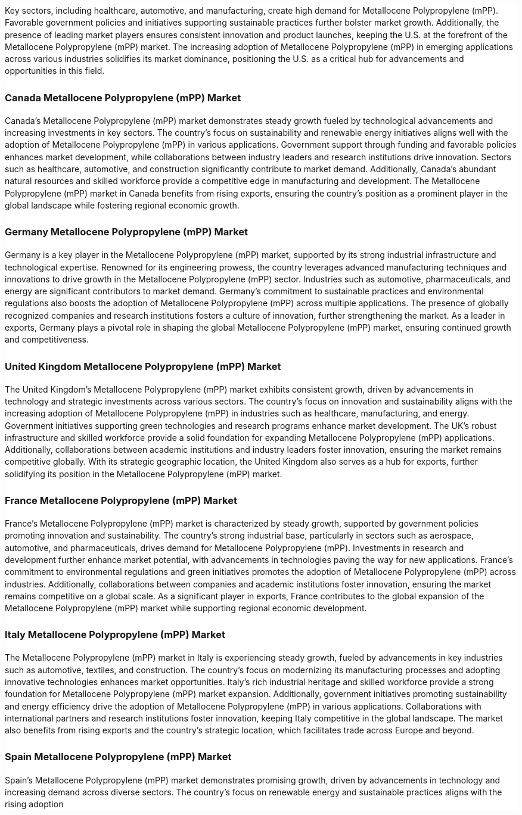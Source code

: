 Key sectors, including healthcare, automotive, and manufacturing, create high demand for Metallocene Polypropylene (mPP). Favorable government policies and initiatives supporting sustainable practices further bolster market growth. Additionally, the presence of leading market players ensures consistent innovation and product launches, keeping the U.S. at the forefront of the Metallocene Polypropylene (mPP) market. The increasing adoption of Metallocene Polypropylene (mPP) in emerging applications across various industries solidifies its market dominance, positioning the U.S. as a critical hub for advancements and opportunities in this field.</p><h3>Canada Metallocene Polypropylene (mPP) Market</h3><p>Canada&rsquo;s Metallocene Polypropylene (mPP) market demonstrates steady growth fueled by technological advancements and increasing investments in key sectors. The country&rsquo;s focus on sustainability and renewable energy initiatives aligns well with the adoption of Metallocene Polypropylene (mPP) in various applications. Government support through funding and favorable policies enhances market development, while collaborations between industry leaders and research institutions drive innovation. Sectors such as healthcare, automotive, and construction significantly contribute to market demand. Additionally, Canada&rsquo;s abundant natural resources and skilled workforce provide a competitive edge in manufacturing and development. The Metallocene Polypropylene (mPP) market in Canada benefits from rising exports, ensuring the country&rsquo;s position as a prominent player in the global landscape while fostering regional economic growth.</p><h3>Germany Metallocene Polypropylene (mPP) Market</h3><p>Germany is a key player in the Metallocene Polypropylene (mPP) market, supported by its strong industrial infrastructure and technological expertise. Renowned for its engineering prowess, the country leverages advanced manufacturing techniques and innovations to drive growth in the Metallocene Polypropylene (mPP) sector. Industries such as automotive, pharmaceuticals, and energy are significant contributors to market demand. Germany&rsquo;s commitment to sustainable practices and environmental regulations also boosts the adoption of Metallocene Polypropylene (mPP) across multiple applications. The presence of globally recognized companies and research institutions fosters a culture of innovation, further strengthening the market. As a leader in exports, Germany plays a pivotal role in shaping the global Metallocene Polypropylene (mPP) market, ensuring continued growth and competitiveness.</p><h3>United Kingdom Metallocene Polypropylene (mPP) Market</h3><p>The United Kingdom&rsquo;s Metallocene Polypropylene (mPP) market exhibits consistent growth, driven by advancements in technology and strategic investments across various sectors. The country&rsquo;s focus on innovation and sustainability aligns with the increasing adoption of Metallocene Polypropylene (mPP) in industries such as healthcare, manufacturing, and energy. Government initiatives supporting green technologies and research programs enhance market development. The UK&rsquo;s robust infrastructure and skilled workforce provide a solid foundation for expanding Metallocene Polypropylene (mPP) applications. Additionally, collaborations between academic institutions and industry leaders foster innovation, ensuring the market remains competitive globally. With its strategic geographic location, the United Kingdom also serves as a hub for exports, further solidifying its position in the Metallocene Polypropylene (mPP) market.</p><h3>France Metallocene Polypropylene (mPP) Market</h3><p>France&rsquo;s Metallocene Polypropylene (mPP) market is characterized by steady growth, supported by government policies promoting innovation and sustainability. The country&rsquo;s strong industrial base, particularly in sectors such as aerospace, automotive, and pharmaceuticals, drives demand for Metallocene Polypropylene (mPP). Investments in research and development further enhance market potential, with advancements in technologies paving the way for new applications. France&rsquo;s commitment to environmental regulations and green initiatives promotes the adoption of Metallocene Polypropylene (mPP) across industries. Additionally, collaborations between companies and academic institutions foster innovation, ensuring the market remains competitive on a global scale. As a significant player in exports, France contributes to the global expansion of the Metallocene Polypropylene (mPP) market while supporting regional economic development.</p><h3>Italy Metallocene Polypropylene (mPP) Market</h3><p>The Metallocene Polypropylene (mPP) market in Italy is experiencing steady growth, fueled by advancements in key industries such as automotive, textiles, and construction. The country&rsquo;s focus on modernizing its manufacturing processes and adopting innovative technologies enhances market opportunities. Italy&rsquo;s rich industrial heritage and skilled workforce provide a strong foundation for Metallocene Polypropylene (mPP) market expansion. Additionally, government initiatives promoting sustainability and energy efficiency drive the adoption of Metallocene Polypropylene (mPP) in various applications. Collaborations with international partners and research institutions foster innovation, keeping Italy competitive in the global landscape. The market also benefits from rising exports and the country&rsquo;s strategic location, which facilitates trade across Europe and beyond.</p><h3>Spain Metallocene Polypropylene (mPP) Market</h3><p>Spain&rsquo;s Metallocene Polypropylene (mPP) market demonstrates promising growth, driven by advancements in technology and increasing demand across diverse sectors. The country&rsquo;s focus on renewable energy and sustainable practices aligns with the rising adoption